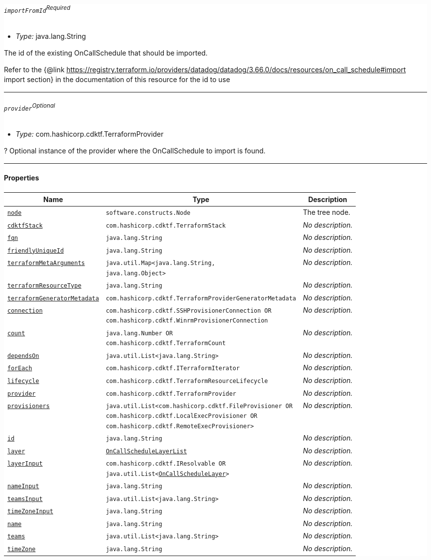 
###### `importFromId`<sup>Required</sup> <a name="importFromId" id="@cdktf/provider-datadog.onCallSchedule.OnCallSchedule.generateConfigForImport.parameter.importFromId"></a>

- *Type:* java.lang.String

The id of the existing OnCallSchedule that should be imported.

Refer to the {@link https://registry.terraform.io/providers/datadog/datadog/3.66.0/docs/resources/on_call_schedule#import import section} in the documentation of this resource for the id to use

---

###### `provider`<sup>Optional</sup> <a name="provider" id="@cdktf/provider-datadog.onCallSchedule.OnCallSchedule.generateConfigForImport.parameter.provider"></a>

- *Type:* com.hashicorp.cdktf.TerraformProvider

? Optional instance of the provider where the OnCallSchedule to import is found.

---

#### Properties <a name="Properties" id="Properties"></a>

| **Name** | **Type** | **Description** |
| --- | --- | --- |
| <code><a href="#@cdktf/provider-datadog.onCallSchedule.OnCallSchedule.property.node">node</a></code> | <code>software.constructs.Node</code> | The tree node. |
| <code><a href="#@cdktf/provider-datadog.onCallSchedule.OnCallSchedule.property.cdktfStack">cdktfStack</a></code> | <code>com.hashicorp.cdktf.TerraformStack</code> | *No description.* |
| <code><a href="#@cdktf/provider-datadog.onCallSchedule.OnCallSchedule.property.fqn">fqn</a></code> | <code>java.lang.String</code> | *No description.* |
| <code><a href="#@cdktf/provider-datadog.onCallSchedule.OnCallSchedule.property.friendlyUniqueId">friendlyUniqueId</a></code> | <code>java.lang.String</code> | *No description.* |
| <code><a href="#@cdktf/provider-datadog.onCallSchedule.OnCallSchedule.property.terraformMetaArguments">terraformMetaArguments</a></code> | <code>java.util.Map<java.lang.String, java.lang.Object></code> | *No description.* |
| <code><a href="#@cdktf/provider-datadog.onCallSchedule.OnCallSchedule.property.terraformResourceType">terraformResourceType</a></code> | <code>java.lang.String</code> | *No description.* |
| <code><a href="#@cdktf/provider-datadog.onCallSchedule.OnCallSchedule.property.terraformGeneratorMetadata">terraformGeneratorMetadata</a></code> | <code>com.hashicorp.cdktf.TerraformProviderGeneratorMetadata</code> | *No description.* |
| <code><a href="#@cdktf/provider-datadog.onCallSchedule.OnCallSchedule.property.connection">connection</a></code> | <code>com.hashicorp.cdktf.SSHProvisionerConnection OR com.hashicorp.cdktf.WinrmProvisionerConnection</code> | *No description.* |
| <code><a href="#@cdktf/provider-datadog.onCallSchedule.OnCallSchedule.property.count">count</a></code> | <code>java.lang.Number OR com.hashicorp.cdktf.TerraformCount</code> | *No description.* |
| <code><a href="#@cdktf/provider-datadog.onCallSchedule.OnCallSchedule.property.dependsOn">dependsOn</a></code> | <code>java.util.List<java.lang.String></code> | *No description.* |
| <code><a href="#@cdktf/provider-datadog.onCallSchedule.OnCallSchedule.property.forEach">forEach</a></code> | <code>com.hashicorp.cdktf.ITerraformIterator</code> | *No description.* |
| <code><a href="#@cdktf/provider-datadog.onCallSchedule.OnCallSchedule.property.lifecycle">lifecycle</a></code> | <code>com.hashicorp.cdktf.TerraformResourceLifecycle</code> | *No description.* |
| <code><a href="#@cdktf/provider-datadog.onCallSchedule.OnCallSchedule.property.provider">provider</a></code> | <code>com.hashicorp.cdktf.TerraformProvider</code> | *No description.* |
| <code><a href="#@cdktf/provider-datadog.onCallSchedule.OnCallSchedule.property.provisioners">provisioners</a></code> | <code>java.util.List<com.hashicorp.cdktf.FileProvisioner OR com.hashicorp.cdktf.LocalExecProvisioner OR com.hashicorp.cdktf.RemoteExecProvisioner></code> | *No description.* |
| <code><a href="#@cdktf/provider-datadog.onCallSchedule.OnCallSchedule.property.id">id</a></code> | <code>java.lang.String</code> | *No description.* |
| <code><a href="#@cdktf/provider-datadog.onCallSchedule.OnCallSchedule.property.layer">layer</a></code> | <code><a href="#@cdktf/provider-datadog.onCallSchedule.OnCallScheduleLayerList">OnCallScheduleLayerList</a></code> | *No description.* |
| <code><a href="#@cdktf/provider-datadog.onCallSchedule.OnCallSchedule.property.layerInput">layerInput</a></code> | <code>com.hashicorp.cdktf.IResolvable OR java.util.List<<a href="#@cdktf/provider-datadog.onCallSchedule.OnCallScheduleLayer">OnCallScheduleLayer</a>></code> | *No description.* |
| <code><a href="#@cdktf/provider-datadog.onCallSchedule.OnCallSchedule.property.nameInput">nameInput</a></code> | <code>java.lang.String</code> | *No description.* |
| <code><a href="#@cdktf/provider-datadog.onCallSchedule.OnCallSchedule.property.teamsInput">teamsInput</a></code> | <code>java.util.List<java.lang.String></code> | *No description.* |
| <code><a href="#@cdktf/provider-datadog.onCallSchedule.OnCallSchedule.property.timeZoneInput">timeZoneInput</a></code> | <code>java.lang.String</code> | *No description.* |
| <code><a href="#@cdktf/provider-datadog.onCallSchedule.OnCallSchedule.property.name">name</a></code> | <code>java.lang.String</code> | *No description.* |
| <code><a href="#@cdktf/provider-datadog.onCallSchedule.OnCallSchedule.property.teams">teams</a></code> | <code>java.util.List<java.lang.String></code> | *No description.* |
| <code><a href="#@cdktf/provider-datadog.onCallSchedule.OnCallSchedule.property.timeZone">timeZone</a></code> | <code>java.lang.String</code> | *No description.* |
